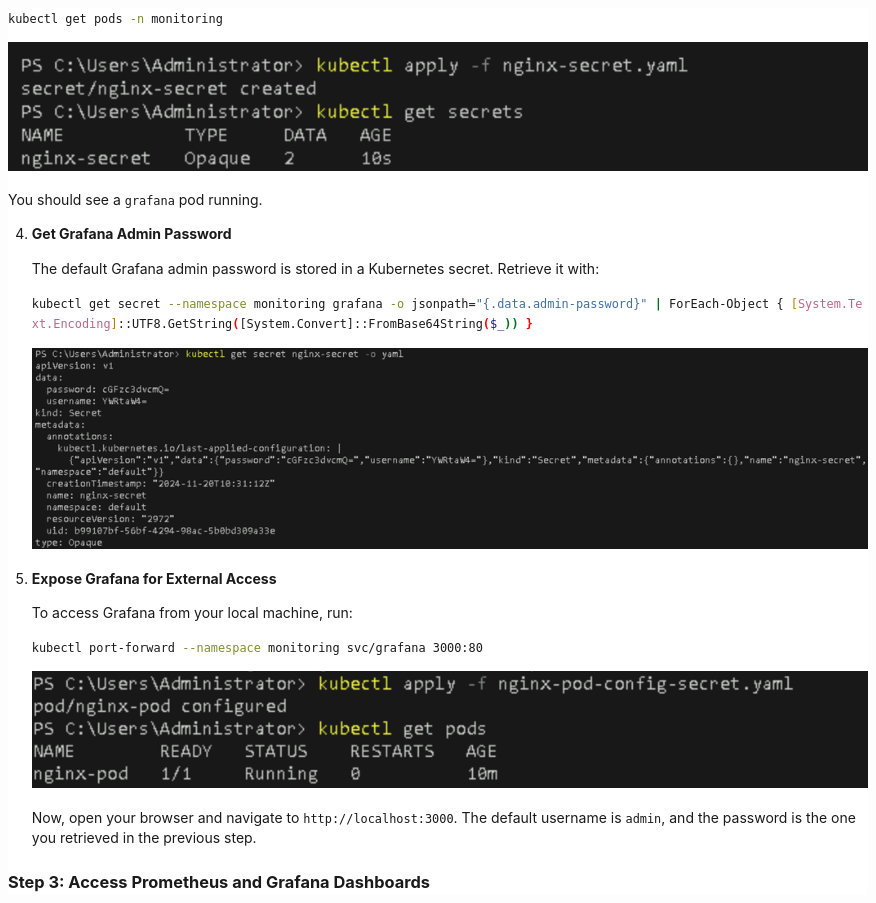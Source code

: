    ```bash
   kubectl get pods -n monitoring
   ```

   ![images](./images/k8s-21.png)

   You should see a `grafana` pod running.

4. **Get Grafana Admin Password**  

   The default Grafana admin password is stored in a Kubernetes secret. Retrieve it with:

   ```bash
   kubectl get secret --namespace monitoring grafana -o jsonpath="{.data.admin-password}" | ForEach-Object { [System.Text.Encoding]::UTF8.GetString([System.Convert]::FromBase64String($_)) }
   ```

   ![images](./images/k8s-22.png)
5. **Expose Grafana for External Access**  

   To access Grafana from your local machine, run:

   ```bash
   kubectl port-forward --namespace monitoring svc/grafana 3000:80
   ```

   ![images](./images/k8s-23.png)

   Now, open your browser and navigate to `http://localhost:3000`. The default username is `admin`, and the password is the one you retrieved in the previous step.

### **Step 3: Access Prometheus and Grafana Dashboards**
